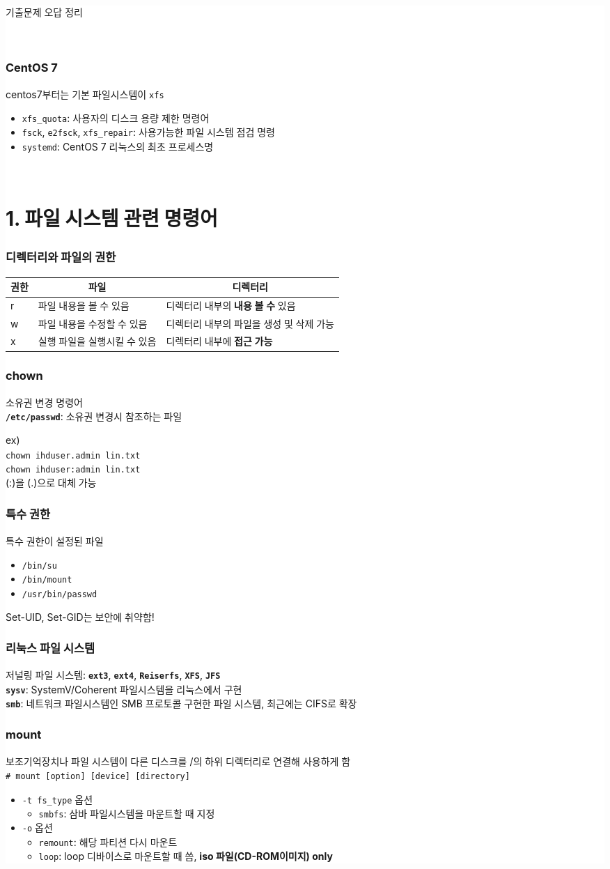 기출문제 오답 정리

<br>

### CentOS 7
centos7부터는 기본 파일시스템이 `xfs`

- `xfs_quota`: 사용자의 디스크 용량 제한 명령어
- `fsck`, `e2fsck`, `xfs_repair`: 사용가능한 파일 시스템 점검 명령
- `systemd`: CentOS 7 리눅스의 최초 프로세스명

<br>

# 1. 파일 시스템 관련 명령어

### 디렉터리와 파일의 권한
권한 | 파일 | 디렉터리
----|----|----
r |파일 내용을 볼 수 있음|디렉터리 내부의 **내용 볼 수** 있음
w |파일 내용을 수정할 수 있음|디렉터리 내부의 파일을 생성 및 삭제 가능
x |실행 파일을 실행시킬 수 있음|디렉터리 내부에 **접근 가능**

### chown
소유권 변경 명령어      
**`/etc/passwd`**: 소유권 변경시 참조하는 파일   

ex)    
`chown ihduser.admin lin.txt`     
`chown ihduser:admin lin.txt`     
(:)을 (.)으로 대체 가능

### 특수 권한
특수 권한이 설정된 파일
- `/bin/su`
- `/bin/mount`
- `/usr/bin/passwd`

Set-UID, Set-GID는 보안에 취약함!

### 리눅스 파일 시스템
저널링 파일 시스템: **`ext3`**, **`ext4`**, **`Reiserfs`**, **`XFS`**, **`JFS`**      
**`sysv`**: SystemV/Coherent 파일시스템을 리눅스에서 구현      
**`smb`**: 네트워크 파일시스템인 SMB 프로토콜 구현한 파일 시스템, 최근에는 CIFS로 확장     

### mount
보조기억장치나 파일 시스템이 다른 디스크를 /의 하위 디렉터리로 연결해 사용하게 함     
`# mount [option] [device] [directory]`    
- `-t fs_type` 옵션
  - `smbfs`: 삼바 파일시스템을 마운트할 때 지정   
- `-o` 옵션 
  - `remount`: 해당 파티션 다시 마운트
  - `loop`: loop 디바이스로 마운트할 때 씀, **iso 파일(CD-ROM이미지) only**
